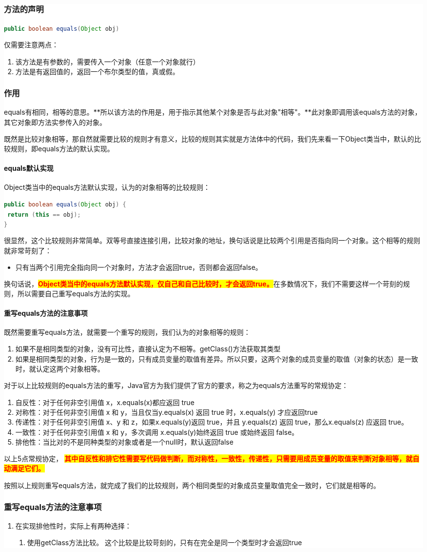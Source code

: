 ### 方法的声明

``` java
public boolean equals(Object obj)
```

仅需要注意两点：

1. 该方法是有参数的，需要传入一个对象（任意一个对象就行）
2. 方法是有返回值的，返回一个布尔类型的值，真或假。

### 作用

equals有相同，相等的意思。**所以该方法的作用是，用于指示其他某个对象是否与此对象"相等"。**此对象即调用该equals方法的对象，其它对象即方法实参传入的对象。

既然是比较对象相等，那自然就需要比较的规则才有意义，比较的规则其实就是方法体中的代码，我们先来看一下Object类当中，默认的比较规则，即equals方法的默认实现。

#### equals默认实现

Object类当中的equals方法默认实现，认为的对象相等的比较规则：

``` java
public boolean equals(Object obj) {
 return (this == obj);
}
```

很显然，这个比较规则非常简单。双等号直接连接引用，比较对象的地址，换句话说是比较两个引用是否指向同一个对象。这个相等的规则就非常苛刻了：

- 只有当两个引用完全指向同一个对象时，方法才会返回true，否则都会返回false。

换句话说，<span style=color:red;background:yellow>**Object类当中的equals方法默认实现，仅自己和自己比较时，才会返回true。**</span>在多数情况下，我们不需要这样一个苛刻的规则，所以需要自己重写equals方法的实现。

#### 重写equals方法的注意事项

既然需要重写equals方法，就需要一个重写的规则，我们认为的对象相等的规则：

1. 如果不是相同类型的对象，没有可比性，直接认定为不相等。getClass()方法获取其类型
2. 如果是相同类型的对象，行为是一致的，只有成员变量的取值有差异。所以只要，这两个对象的成员变量的取值（对象的状态）是一致时，就认定这两个对象相等。

对于以上比较规则的equals方法的重写，Java官方为我们提供了官方的要求，称之为equals方法重写的常规协定：

1. 自反性：对于任何非空引用值 x，x.equals(x)都应返回 true
2. 对称性：对于任何非空引用值 x 和 y，当且仅当y.equals(x) 返回 true 时，x.equals(y) 才应返回true
3. 传递性：对于任何非空引用值 x、y 和 z，如果x.equals(y)返回 true，并且 y.equals(z) 返回 true，那么x.equals(z) 应返回 true。
4. 一致性：对于任何非空引用值 x 和 y，多次调用 x.equals(y)始终返回 true 或始终返回 false。
5. 排他性：当比对的不是同种类型的对象或者是一个null时，默认返回false

以上5点常规协定， <span style=color:red;background:yellow>**其中自反性和排它性需要写代码做判断，而对称性，一致性，传递性，只需要用成员变量的取值来判断对象相等，就自动满足它们。**</span>

按照以上规则重写equals方法，就完成了我们的比较规则，两个相同类型的对象成员变量取值完全一致时，它们就是相等的。

### 重写equals方法的注意事项

1. 在实现排他性时，实际上有两种选择：

   1. 使用getClass方法比较。  这个比较是比较苛刻的，只有在完全是同一个类型时才会返回true
